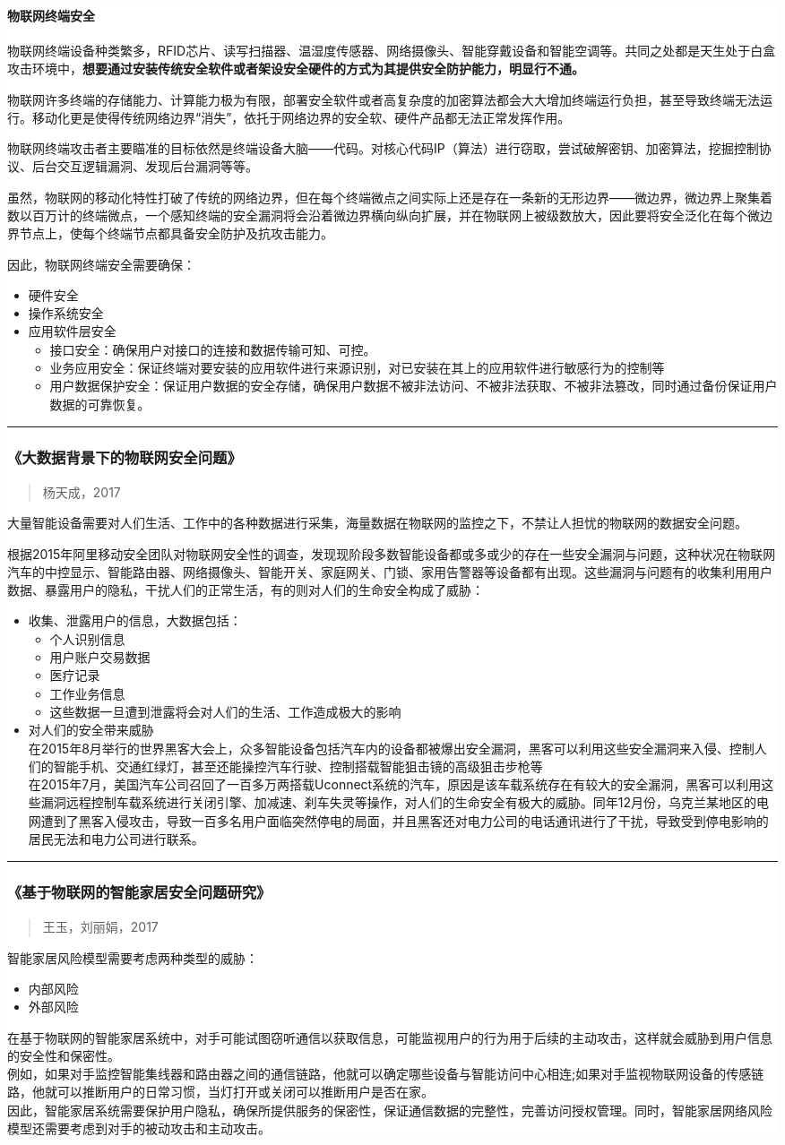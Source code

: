 #### 物联网终端安全
物联网终端设备种类繁多，RFID芯片、读写扫描器、温湿度传感器、网络摄像头、智能穿戴设备和智能空调等。共同之处都是天生处于白盒攻击环境中，**想要通过安装传统安全软件或者架设安全硬件的方式为其提供安全防护能力，明显行不通。**

物联网许多终端的存储能力、计算能力极为有限，部署安全软件或者高复杂度的加密算法都会大大增加终端运行负担，甚至导致终端无法运行。移动化更是使得传统网络边界“消失”，依托于网络边界的安全软、硬件产品都无法正常发挥作用。

物联网终端攻击者主要瞄准的目标依然是终端设备大脑——代码。对核心代码IP（算法）进行窃取，尝试破解密钥、加密算法，挖掘控制协议、后台交互逻辑漏洞、发现后台漏洞等等。

虽然，物联网的移动化特性打破了传统的网络边界，但在每个终端微点之间实际上还是存在一条新的无形边界——微边界，微边界上聚集着数以百万计的终端微点，一个感知终端的安全漏洞将会沿着微边界横向纵向扩展，并在物联网上被级数放大，因此要将安全泛化在每个微边界节点上，使每个终端节点都具备安全防护及抗攻击能力。

因此，物联网终端安全需要确保：

- 硬件安全
- 操作系统安全
- 应用软件层安全
	- 接口安全：确保用户对接口的连接和数据传输可知、可控。
	- 业务应用安全：保证终端对要安装的应用软件进行来源识别，对已安装在其上的应用软件进行敏感行为的控制等
	- 用户数据保护安全：保证用户数据的安全存储，确保用户数据不被非法访问、不被非法获取、不被非法篡改，同时通过备份保证用户数据的可靠恢复。

***

### 《大数据背景下的物联网安全问题》  
> 杨天成，2017

大量智能设备需要对人们生活、工作中的各种数据进行采集，海量数据在物联网的监控之下，不禁让人担忧的物联网的数据安全问题。

根据2015年阿里移动安全团队对物联网安全性的调查，发现现阶段多数智能设备都或多或少的存在一些安全漏洞与问题，这种状况在物联网汽车的中控显示、智能路由器、网络摄像头、智能开关、家庭网关、门锁、家用告警器等设备都有出现。这些漏洞与问题有的收集利用用户数据、暴露用户的隐私，干扰人们的正常生活，有的则对人们的生命安全构成了威胁：  

- 收集、泄露用户的信息，大数据包括：
	- 个人识别信息
	- 用户账户交易数据
	- 医疗记录
	- 工作业务信息
	- 这些数据一旦遭到泄露将会对人们的生活、工作造成极大的影响
- 对人们的安全带来威胁  
在2015年8月举行的世界黑客大会上，众多智能设备包括汽车内的设备都被爆出安全漏洞，黑客可以利用这些安全漏洞来入侵、控制人们的智能手机、交通红绿灯，甚至还能操控汽车行驶、控制搭载智能狙击镜的高级狙击步枪等  
在2015年7月，美国汽车公司召回了一百多万两搭载Uconnect系统的汽车，原因是该车载系统存在有较大的安全漏洞，黑客可以利用这些漏洞远程控制车载系统进行关闭引擎、加减速、刹车失灵等操作，对人们的生命安全有极大的威胁。同年12月份，乌克兰某地区的电网遭到了黑客入侵攻击，导致一百多名用户面临突然停电的局面，并且黑客还对电力公司的电话通讯进行了干扰，导致受到停电影响的居民无法和电力公司进行联系。

***

### 《基于物联网的智能家居安全问题研究》  
> 王玉，刘丽娟，2017

智能家居风险模型需要考虑两种类型的威胁：  

- 内部风险
- 外部风险

在基于物联网的智能家居系统中，对手可能试图窃听通信以获取信息，可能监视用户的行为用于后续的主动攻击，这样就会威胁到用户信息的安全性和保密性。  
例如，如果对手监控智能集线器和路由器之间的通信链路，他就可以确定哪些设备与智能访问中心相连;如果对手监视物联网设备的传感链路，他就可以推断用户的日常习惯，当灯打开或关闭可以推断用户是否在家。  
因此，智能家居系统需要保护用户隐私，确保所提供服务的保密性，保证通信数据的完整性，完善访问授权管理。同时，智能家居网络风险模型还需要考虑到对手的被动攻击和主动攻击。
